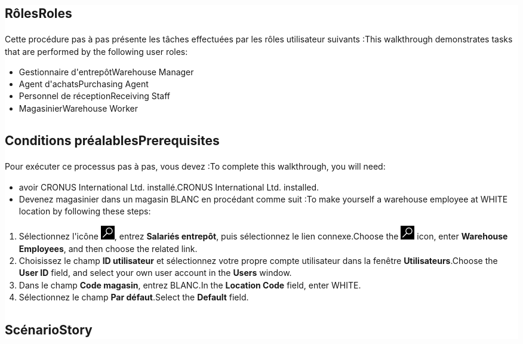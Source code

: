 ## <a name="roles"></a><span data-ttu-id="32eea-141">Rôles</span><span class="sxs-lookup"><span data-stu-id="32eea-141">Roles</span></span>  
<span data-ttu-id="32eea-142">Cette procédure pas à pas présente les tâches effectuées par les rôles utilisateur suivants :</span><span class="sxs-lookup"><span data-stu-id="32eea-142">This walkthrough demonstrates tasks that are performed by the following user roles:</span></span>  

-   <span data-ttu-id="32eea-143">Gestionnaire d'entrepôt</span><span class="sxs-lookup"><span data-stu-id="32eea-143">Warehouse Manager</span></span>  
-   <span data-ttu-id="32eea-144">Agent d'achats</span><span class="sxs-lookup"><span data-stu-id="32eea-144">Purchasing Agent</span></span>  
-   <span data-ttu-id="32eea-145">Personnel de réception</span><span class="sxs-lookup"><span data-stu-id="32eea-145">Receiving Staff</span></span>  
-   <span data-ttu-id="32eea-146">Magasinier</span><span class="sxs-lookup"><span data-stu-id="32eea-146">Warehouse Worker</span></span>  

## <a name="prerequisites"></a><span data-ttu-id="32eea-147">Conditions préalables</span><span class="sxs-lookup"><span data-stu-id="32eea-147">Prerequisites</span></span>  
<span data-ttu-id="32eea-148">Pour exécuter ce processus pas à pas, vous devez :</span><span class="sxs-lookup"><span data-stu-id="32eea-148">To complete this walkthrough, you will need:</span></span>  

-   <span data-ttu-id="32eea-149">avoir CRONUS International Ltd. installé.</span><span class="sxs-lookup"><span data-stu-id="32eea-149">CRONUS International Ltd. installed.</span></span>  
-   <span data-ttu-id="32eea-150">Devenez magasinier dans un magasin BLANC en procédant comme suit :</span><span class="sxs-lookup"><span data-stu-id="32eea-150">To make yourself a warehouse employee at WHITE location by following these steps:</span></span>  

1.  <span data-ttu-id="32eea-151">Sélectionnez l'icône ![Page ou état pour la recherche](media/ui-search/search_small.png "Page ou état pour la recherche"), entrez **Salariés entrepôt**, puis sélectionnez le lien connexe.</span><span class="sxs-lookup"><span data-stu-id="32eea-151">Choose the ![Search for Page or Report](media/ui-search/search_small.png "Search for Page or Report icon") icon, enter **Warehouse Employees**, and then choose the related link.</span></span>  
2.  <span data-ttu-id="32eea-152">Choisissez le champ **ID utilisateur** et sélectionnez votre propre compte utilisateur dans la fenêtre **Utilisateurs**.</span><span class="sxs-lookup"><span data-stu-id="32eea-152">Choose the **User ID** field, and select your own user account in the **Users** window.</span></span>  
3.  <span data-ttu-id="32eea-153">Dans le champ **Code magasin**, entrez BLANC.</span><span class="sxs-lookup"><span data-stu-id="32eea-153">In the **Location Code** field, enter WHITE.</span></span>  
4.  <span data-ttu-id="32eea-154">Sélectionnez le champ **Par défaut**.</span><span class="sxs-lookup"><span data-stu-id="32eea-154">Select the **Default** field.</span></span>  

## <a name="story"></a><span data-ttu-id="32eea-155">Scénario</span><span class="sxs-lookup"><span data-stu-id="32eea-155">Story</span></span>  